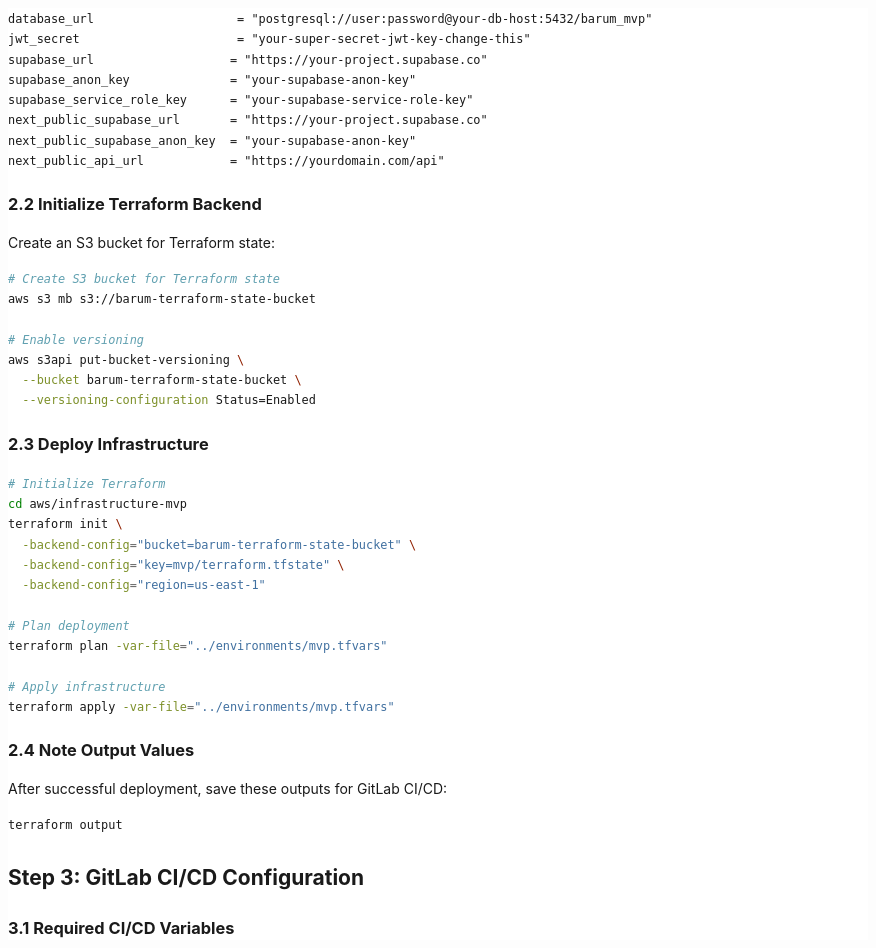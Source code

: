```hcl
database_url                    = "postgresql://user:password@your-db-host:5432/barum_mvp"
jwt_secret                      = "your-super-secret-jwt-key-change-this"
supabase_url                   = "https://your-project.supabase.co"
supabase_anon_key              = "your-supabase-anon-key"
supabase_service_role_key      = "your-supabase-service-role-key"
next_public_supabase_url       = "https://your-project.supabase.co"
next_public_supabase_anon_key  = "your-supabase-anon-key"
next_public_api_url            = "https://yourdomain.com/api"
```

### 2.2 Initialize Terraform Backend

Create an S3 bucket for Terraform state:

```bash
# Create S3 bucket for Terraform state
aws s3 mb s3://barum-terraform-state-bucket

# Enable versioning
aws s3api put-bucket-versioning \
  --bucket barum-terraform-state-bucket \
  --versioning-configuration Status=Enabled
```

### 2.3 Deploy Infrastructure

```bash
# Initialize Terraform
cd aws/infrastructure-mvp
terraform init \
  -backend-config="bucket=barum-terraform-state-bucket" \
  -backend-config="key=mvp/terraform.tfstate" \
  -backend-config="region=us-east-1"

# Plan deployment
terraform plan -var-file="../environments/mvp.tfvars"

# Apply infrastructure
terraform apply -var-file="../environments/mvp.tfvars"
```

### 2.4 Note Output Values
After successful deployment, save these outputs for GitLab CI/CD:

```bash
terraform output
```

## Step 3: GitLab CI/CD Configuration

### 3.1 Required CI/CD Variables

